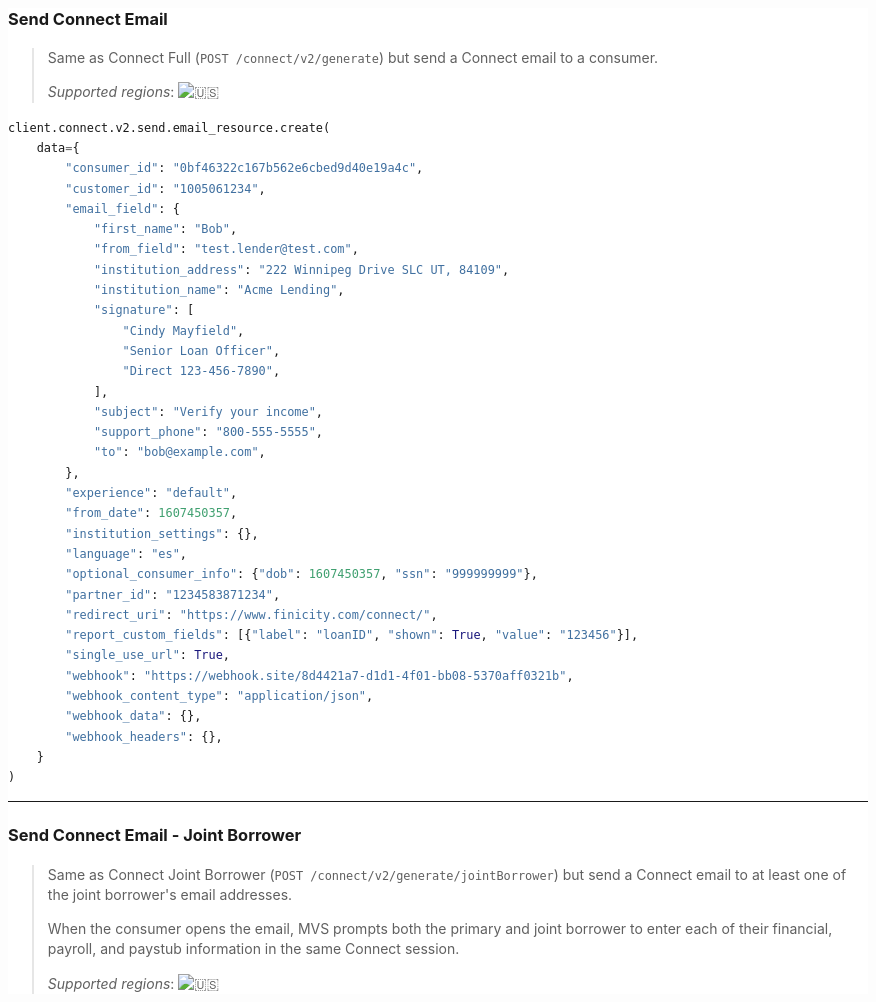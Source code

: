 
### Send Connect Email
> Same as Connect Full (`POST /connect/v2/generate`) but send a Connect email to a consumer.
> 
> _Supported regions_: ![🇺🇸](https://flagcdn.com/20x15/us.png)

```python
client.connect.v2.send.email_resource.create(
    data={
        "consumer_id": "0bf46322c167b562e6cbed9d40e19a4c",
        "customer_id": "1005061234",
        "email_field": {
            "first_name": "Bob",
            "from_field": "test.lender@test.com",
            "institution_address": "222 Winnipeg Drive SLC UT, 84109",
            "institution_name": "Acme Lending",
            "signature": [
                "Cindy Mayfield",
                "Senior Loan Officer",
                "Direct 123-456-7890",
            ],
            "subject": "Verify your income",
            "support_phone": "800-555-5555",
            "to": "bob@example.com",
        },
        "experience": "default",
        "from_date": 1607450357,
        "institution_settings": {},
        "language": "es",
        "optional_consumer_info": {"dob": 1607450357, "ssn": "999999999"},
        "partner_id": "1234583871234",
        "redirect_uri": "https://www.finicity.com/connect/",
        "report_custom_fields": [{"label": "loanID", "shown": True, "value": "123456"}],
        "single_use_url": True,
        "webhook": "https://webhook.site/8d4421a7-d1d1-4f01-bb08-5370aff0321b",
        "webhook_content_type": "application/json",
        "webhook_data": {},
        "webhook_headers": {},
    }
)
```

---

### Send Connect Email - Joint Borrower
> Same as Connect Joint Borrower (`POST /connect/v2/generate/jointBorrower`) but send a Connect email  to at least one of the joint borrower's email addresses.
> 
> When the consumer opens the email, MVS prompts both the primary and joint borrower to enter each of their financial, payroll, and paystub information in the same Connect session.
> 
> _Supported regions_: ![🇺🇸](https://flagcdn.com/20x15/us.png)
